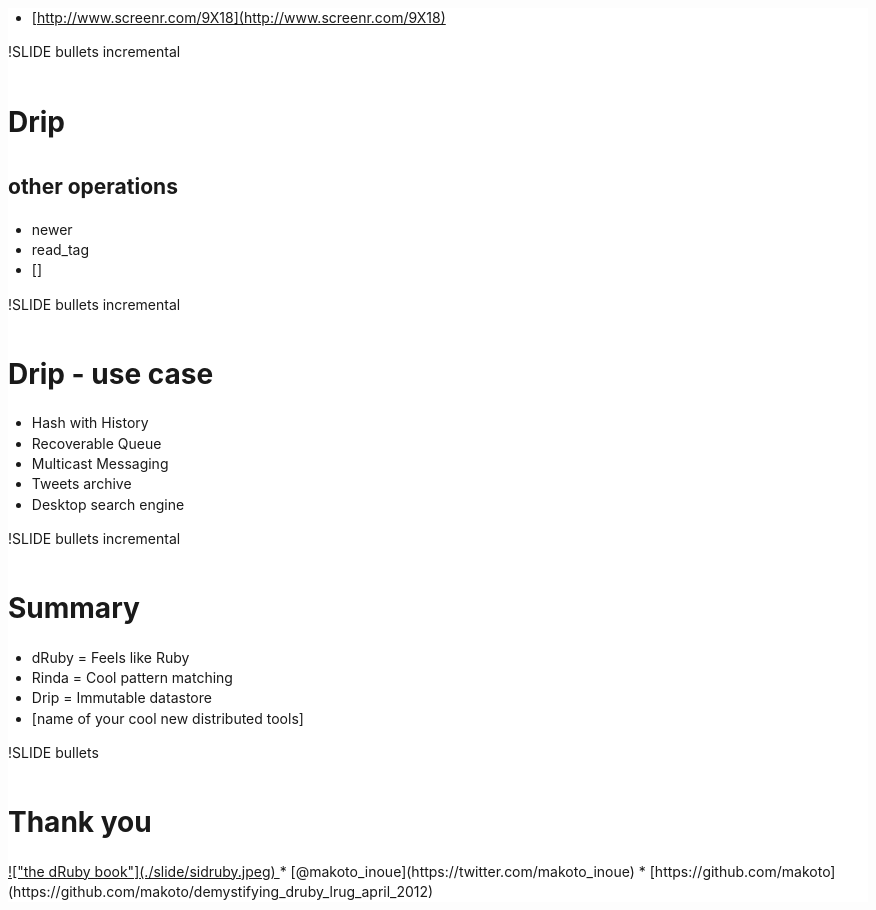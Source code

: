 * [http://www.screenr.com/9X18](http://www.screenr.com/9X18)

  <iframe src="http://www.screenr.com/embed/9X18" width="650" height="396" frameborder="0"></iframe>

!SLIDE bullets incremental
# Drip
## other operations

* newer
* read_tag
* []

!SLIDE bullets incremental
# Drip - use case

* Hash with History
* Recoverable Queue
* Multicast Messaging
* Tweets archive
* Desktop search engine

!SLIDE bullets incremental
# Summary

* dRuby = Feels like Ruby
* Rinda = Cool pattern matching
* Drip = Immutable datastore
* [name of your cool new distributed tools]

!SLIDE bullets
# Thank you

<a href="http://pragprog.com/book/sidruby/the-druby-book">
!["the dRuby book"](./slide/sidruby.jpeg)
</a>
* [@makoto_inoue](https://twitter.com/makoto_inoue) 
* [https://github.com/makoto](https://github.com/makoto/demystifying_druby_lrug_april_2012)
